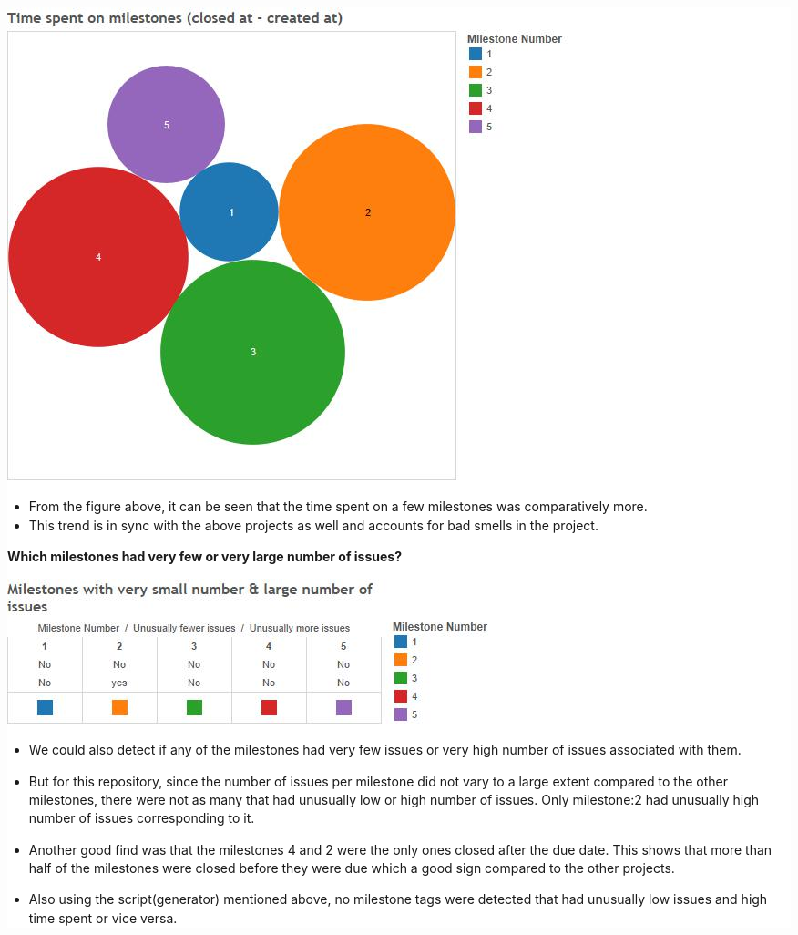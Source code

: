 <img src="https://github.com/TeamAGGS/Project2/blob/master/Figures/milestones/team3-time.jpg">

- From the figure above, it can be seen that the time spent on a few milestones was comparatively more.
- This trend  is in sync with the above projects as well and accounts for bad smells in the project.

**Which milestones had very few or very large number of issues?**

<img src="https://github.com/TeamAGGS/Project2/blob/master/Figures/milestones/team3-amount.jpg">

- We could also detect if any of the milestones had very few issues or very high number of issues associated with them.
- But for this repository, since the number of issues per milestone did not vary to a large extent compared to the other milestones, there were not as many that had unusually low or high number of issues. Only milestone:2 had unusually high number of issues corresponding to it.

- Another good find was that the milestones 4 and 2 were the only ones closed after the due date. This shows that more than half of the milestones were closed before they were due which a good sign compared to the other projects.
- Also using the script(generator) mentioned above, no milestone tags were detected that had unusually low issues and high time spent or vice versa.
